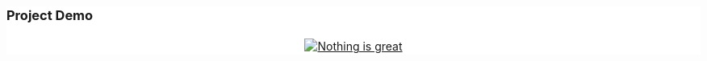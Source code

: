 <h3>Project Demo</h3>
<div align="center">
      <a href="">
     <img 
      src="images/scr.pg" 
      alt="Nothing is great" 
      style="width:100%;">
      </a>
    </div>
